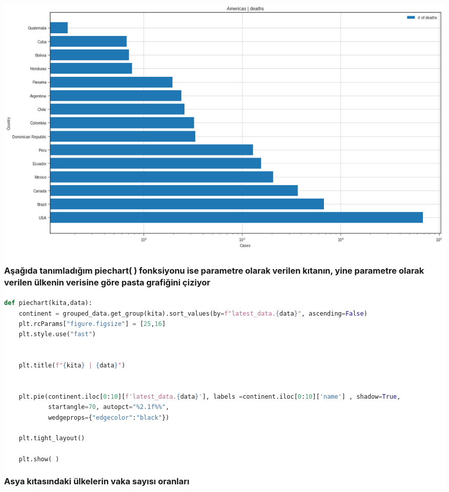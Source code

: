 ![png](covid19_files/covid19_70_0.png)


### Aşağıda tanımladığım piechart( ) fonksiyonu ise parametre olarak verilen kıtanın, yine parametre olarak verilen ülkenin verisine göre pasta grafiğini çiziyor


```python
def piechart(kita,data):
    continent = grouped_data.get_group(kita).sort_values(by=f"latest_data.{data}", ascending=False)
    plt.rcParams["figure.figsize"] = [25,16]
    plt.style.use("fast")
    

    plt.title(f"{kita} | {data}")
    

    plt.pie(continent.iloc[0:10][f'latest_data.{data}'], labels =continent.iloc[0:10]['name'] , shadow=True,
            startangle=70, autopct="%2.1f%%", 
            wedgeprops={"edgecolor":"black"})

    plt.tight_layout()

    plt.show( )
```

### Asya kıtasındaki ülkelerin vaka sayısı oranları
